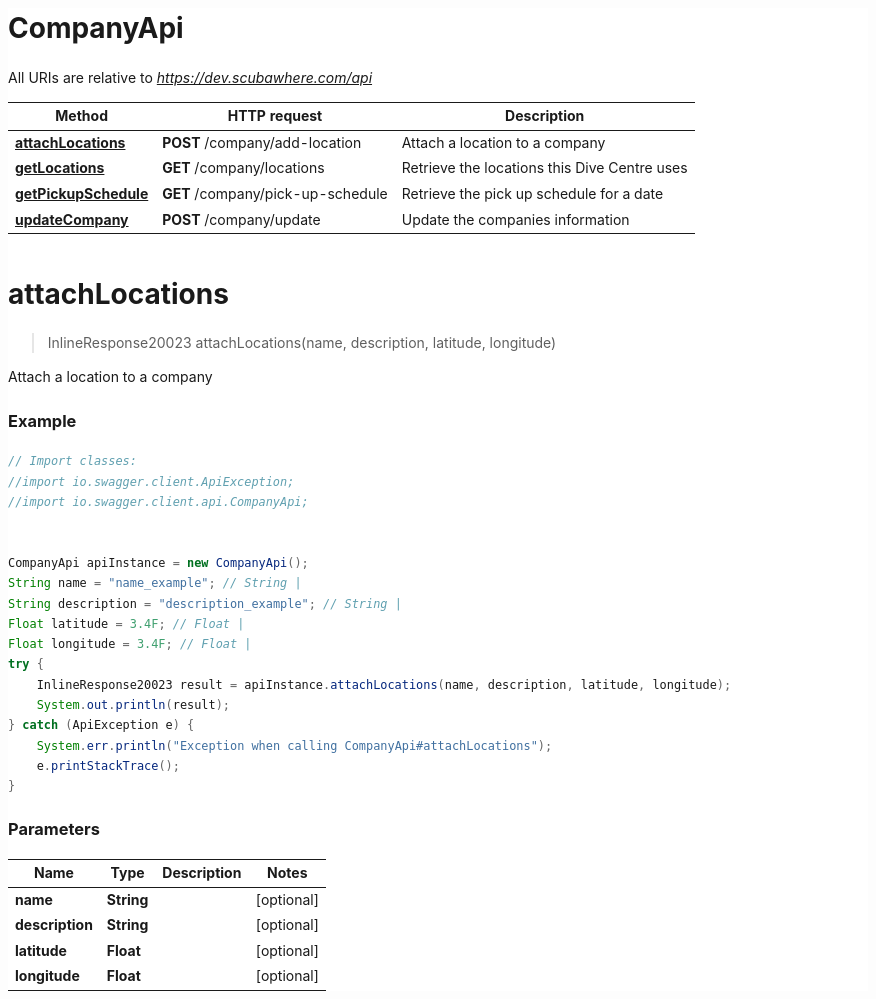# CompanyApi

All URIs are relative to *https://dev.scubawhere.com/api*

Method | HTTP request | Description
------------- | ------------- | -------------
[**attachLocations**](CompanyApi.md#attachLocations) | **POST** /company/add-location | Attach a location to a company
[**getLocations**](CompanyApi.md#getLocations) | **GET** /company/locations | Retrieve the locations this Dive Centre uses
[**getPickupSchedule**](CompanyApi.md#getPickupSchedule) | **GET** /company/pick-up-schedule | Retrieve the pick up schedule for a date
[**updateCompany**](CompanyApi.md#updateCompany) | **POST** /company/update | Update the companies information


<a name="attachLocations"></a>
# **attachLocations**
> InlineResponse20023 attachLocations(name, description, latitude, longitude)

Attach a location to a company

### Example
```java
// Import classes:
//import io.swagger.client.ApiException;
//import io.swagger.client.api.CompanyApi;


CompanyApi apiInstance = new CompanyApi();
String name = "name_example"; // String | 
String description = "description_example"; // String | 
Float latitude = 3.4F; // Float | 
Float longitude = 3.4F; // Float | 
try {
    InlineResponse20023 result = apiInstance.attachLocations(name, description, latitude, longitude);
    System.out.println(result);
} catch (ApiException e) {
    System.err.println("Exception when calling CompanyApi#attachLocations");
    e.printStackTrace();
}
```

### Parameters

Name | Type | Description  | Notes
------------- | ------------- | ------------- | -------------
 **name** | **String**|  | [optional]
 **description** | **String**|  | [optional]
 **latitude** | **Float**|  | [optional]
 **longitude** | **Float**|  | [optional]
